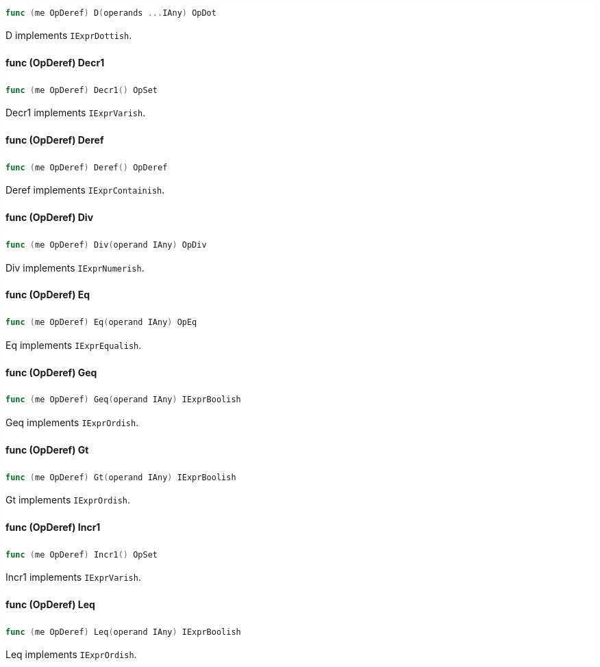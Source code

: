 ```go
func (me OpDeref) D(operands ...IAny) OpDot
```
D implements `IExprDottish`.

#### func (OpDeref) Decr1

```go
func (me OpDeref) Decr1() OpSet
```
Decr1 implements `IExprVarish`.

#### func (OpDeref) Deref

```go
func (me OpDeref) Deref() OpDeref
```
Deref implements `IExprContainish`.

#### func (OpDeref) Div

```go
func (me OpDeref) Div(operand IAny) OpDiv
```
Div implements `IExprNumerish`.

#### func (OpDeref) Eq

```go
func (me OpDeref) Eq(operand IAny) OpEq
```
Eq implements `IExprEqualish`.

#### func (OpDeref) Geq

```go
func (me OpDeref) Geq(operand IAny) IExprBoolish
```
Geq implements `IExprOrdish`.

#### func (OpDeref) Gt

```go
func (me OpDeref) Gt(operand IAny) IExprBoolish
```
Gt implements `IExprOrdish`.

#### func (OpDeref) Incr1

```go
func (me OpDeref) Incr1() OpSet
```
Incr1 implements `IExprVarish`.

#### func (OpDeref) Leq

```go
func (me OpDeref) Leq(operand IAny) IExprBoolish
```
Leq implements `IExprOrdish`.
